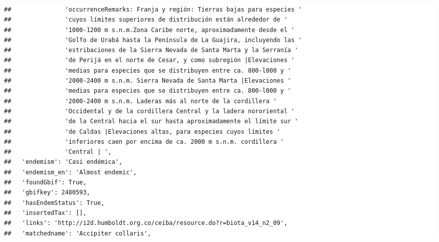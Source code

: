     ##               'occurrenceRemarks: Franja y región: Tierras bajas para especies '
    ##               'cuyos límites superiores de distribución están alrededor de '
    ##               '1000-1200 m s.n.m.Zona Caribe norte, aproximadamente desde el '
    ##               'Golfo de Urabá hasta la Península de La Guajira, incluyendo las '
    ##               'estribaciones de la Sierra Nevada de Santa Marta y la Serranía '
    ##               'de Perijá en el norte de Cesar, y como subregión |Elevaciones '
    ##               'medias para especies que se distribuyen entre ca. 800-l000 y '
    ##               '2000-2400 m s.n.m. Sierra Nevada de Santa Marta |Elevaciones '
    ##               'medias para especies que se distribuyen entre ca. 800-l000 y '
    ##               '2000-2400 m s.n.m. Laderas más al norte de la cordillera '
    ##               'Occidental y de la cordillera Central y la ladera nororiental '
    ##               'de la Central hacia el sur hasta aproximadamente el límite sur '
    ##               'de Caldas |Elevaciones altas, para especies cuyos límites '
    ##               'inferiores caen por encima de ca. 2000 m s.n.m. cordillera '
    ##               'Central | ',
    ##   'endemism': 'Casi endémica',
    ##   'endemism_en': 'Almost endemic',
    ##   'foundGbif': True,
    ##   'gbifkey': 2480593,
    ##   'hasEndemStatus': True,
    ##   'insertedTax': [],
    ##   'links': 'http://i2d.humboldt.org.co/ceiba/resource.do?r=biota_v14_n2_09',
    ##   'matchedname': 'Accipiter collaris',